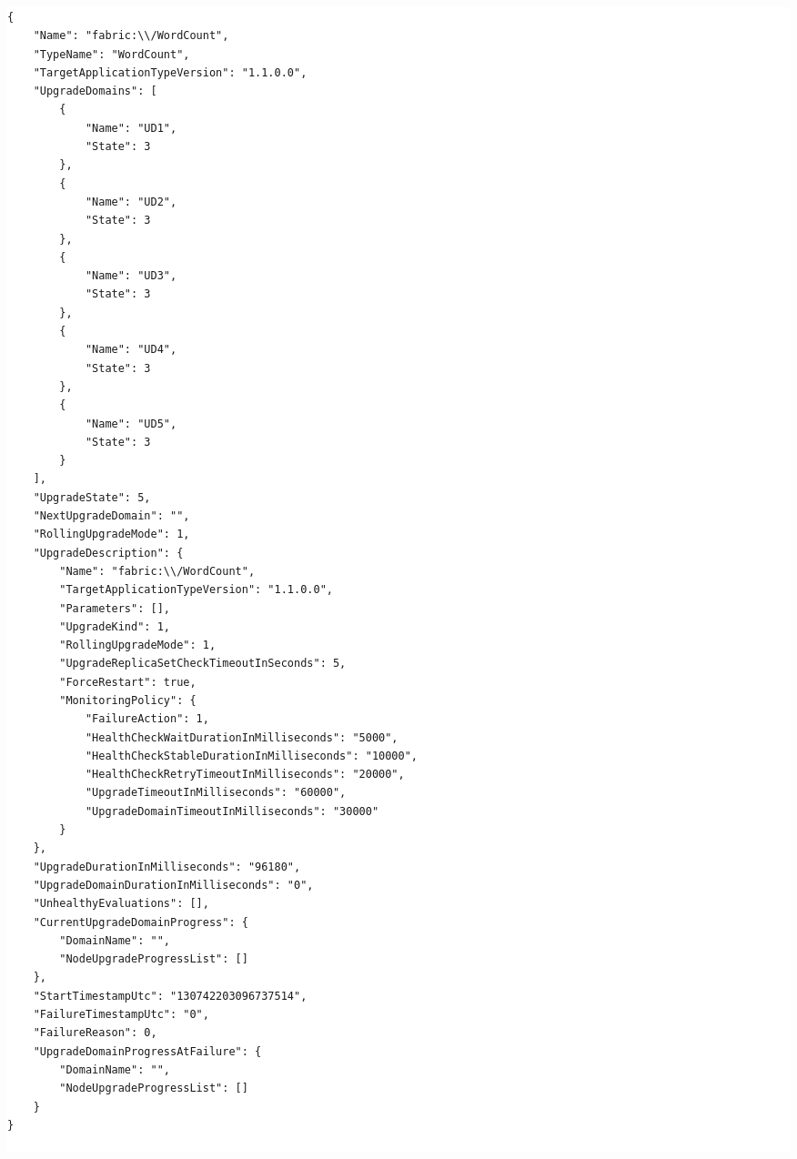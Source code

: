 ```  
{  
    "Name": "fabric:\\/WordCount",  
    "TypeName": "WordCount",  
    "TargetApplicationTypeVersion": "1.1.0.0",  
    "UpgradeDomains": [  
        {  
            "Name": "UD1",  
            "State": 3  
        },  
        {  
            "Name": "UD2",  
            "State": 3  
        },  
        {  
            "Name": "UD3",  
            "State": 3  
        },  
        {  
            "Name": "UD4",  
            "State": 3  
        },  
        {  
            "Name": "UD5",  
            "State": 3  
        }  
    ],  
    "UpgradeState": 5,  
    "NextUpgradeDomain": "",  
    "RollingUpgradeMode": 1,  
    "UpgradeDescription": {  
        "Name": "fabric:\\/WordCount",  
        "TargetApplicationTypeVersion": "1.1.0.0",  
        "Parameters": [],  
        "UpgradeKind": 1,  
        "RollingUpgradeMode": 1,  
        "UpgradeReplicaSetCheckTimeoutInSeconds": 5,  
        "ForceRestart": true,  
        "MonitoringPolicy": {  
            "FailureAction": 1,  
            "HealthCheckWaitDurationInMilliseconds": "5000",  
            "HealthCheckStableDurationInMilliseconds": "10000",  
            "HealthCheckRetryTimeoutInMilliseconds": "20000",  
            "UpgradeTimeoutInMilliseconds": "60000",  
            "UpgradeDomainTimeoutInMilliseconds": "30000"  
        }  
    },  
    "UpgradeDurationInMilliseconds": "96180",  
    "UpgradeDomainDurationInMilliseconds": "0",  
    "UnhealthyEvaluations": [],  
    "CurrentUpgradeDomainProgress": {  
        "DomainName": "",  
        "NodeUpgradeProgressList": []  
    },  
    "StartTimestampUtc": "130742203096737514",  
    "FailureTimestampUtc": "0",  
    "FailureReason": 0,  
    "UpgradeDomainProgressAtFailure": {  
        "DomainName": "",  
        "NodeUpgradeProgressList": []  
    }  
}  
  
```  
